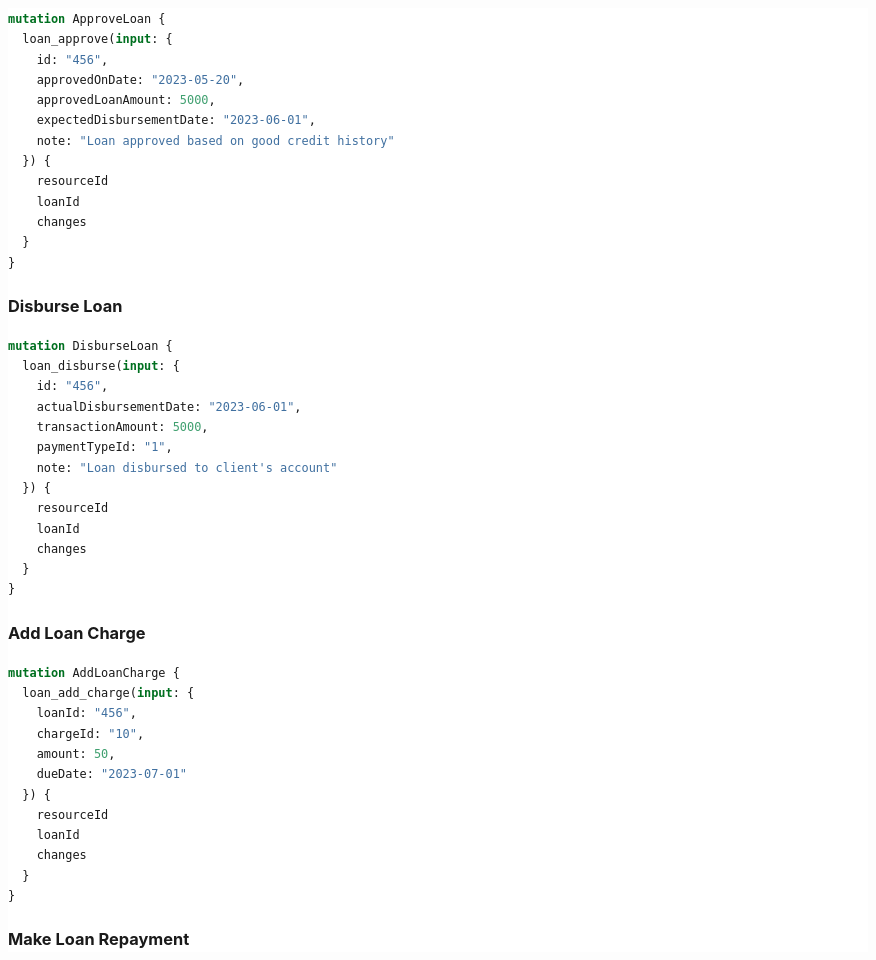 ```graphql
mutation ApproveLoan {
  loan_approve(input: {
    id: "456",
    approvedOnDate: "2023-05-20",
    approvedLoanAmount: 5000,
    expectedDisbursementDate: "2023-06-01",
    note: "Loan approved based on good credit history"
  }) {
    resourceId
    loanId
    changes
  }
}
```

### Disburse Loan

```graphql
mutation DisburseLoan {
  loan_disburse(input: {
    id: "456",
    actualDisbursementDate: "2023-06-01",
    transactionAmount: 5000,
    paymentTypeId: "1",
    note: "Loan disbursed to client's account"
  }) {
    resourceId
    loanId
    changes
  }
}
```

### Add Loan Charge

```graphql
mutation AddLoanCharge {
  loan_add_charge(input: {
    loanId: "456",
    chargeId: "10",
    amount: 50,
    dueDate: "2023-07-01"
  }) {
    resourceId
    loanId
    changes
  }
}
```

### Make Loan Repayment
